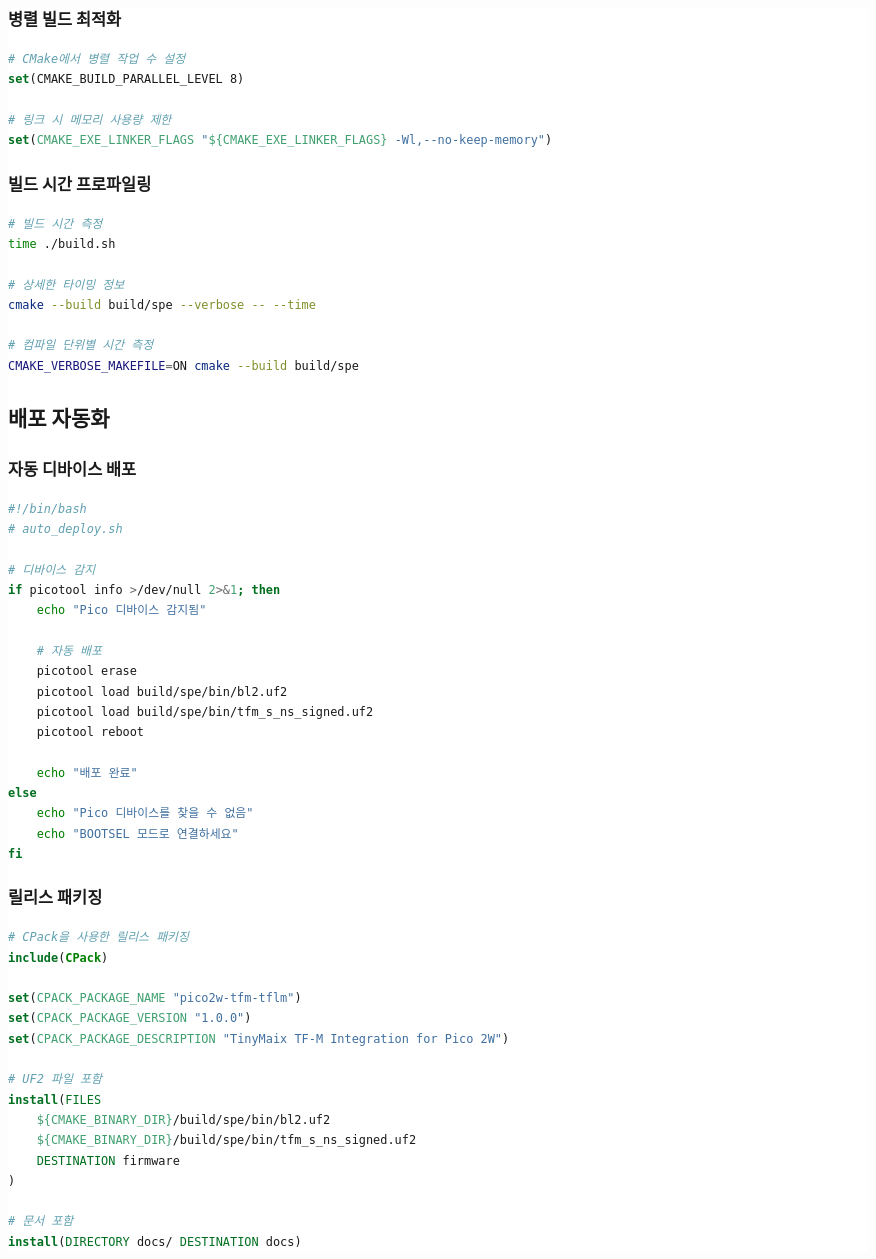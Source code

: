### 병렬 빌드 최적화
```cmake
# CMake에서 병렬 작업 수 설정
set(CMAKE_BUILD_PARALLEL_LEVEL 8)

# 링크 시 메모리 사용량 제한
set(CMAKE_EXE_LINKER_FLAGS "${CMAKE_EXE_LINKER_FLAGS} -Wl,--no-keep-memory")
```

### 빌드 시간 프로파일링
```bash
# 빌드 시간 측정
time ./build.sh

# 상세한 타이밍 정보
cmake --build build/spe --verbose -- --time

# 컴파일 단위별 시간 측정
CMAKE_VERBOSE_MAKEFILE=ON cmake --build build/spe
```

## 배포 자동화

### 자동 디바이스 배포
```bash
#!/bin/bash
# auto_deploy.sh

# 디바이스 감지
if picotool info >/dev/null 2>&1; then
    echo "Pico 디바이스 감지됨"
    
    # 자동 배포
    picotool erase
    picotool load build/spe/bin/bl2.uf2
    picotool load build/spe/bin/tfm_s_ns_signed.uf2
    picotool reboot
    
    echo "배포 완료"
else
    echo "Pico 디바이스를 찾을 수 없음"
    echo "BOOTSEL 모드로 연결하세요"
fi
```

### 릴리스 패키징
```cmake
# CPack을 사용한 릴리스 패키징
include(CPack)

set(CPACK_PACKAGE_NAME "pico2w-tfm-tflm")
set(CPACK_PACKAGE_VERSION "1.0.0")
set(CPACK_PACKAGE_DESCRIPTION "TinyMaix TF-M Integration for Pico 2W")

# UF2 파일 포함
install(FILES 
    ${CMAKE_BINARY_DIR}/build/spe/bin/bl2.uf2
    ${CMAKE_BINARY_DIR}/build/spe/bin/tfm_s_ns_signed.uf2
    DESTINATION firmware
)

# 문서 포함
install(DIRECTORY docs/ DESTINATION docs)
```